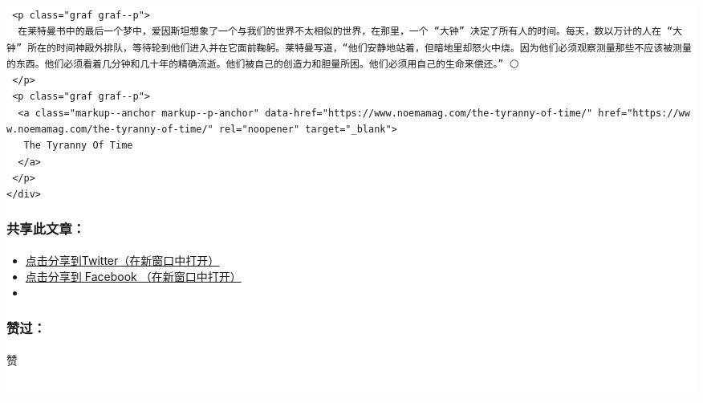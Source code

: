      <p class="graf graf--p">
      在莱特曼书中的最后一个梦中，爱因斯坦想象了一个与我们的世界不太相似的世界，在那里，一个 “大钟” 决定了所有人的时间。每天，数以万计的人在 “大钟” 所在的时间神殿外排队，等待轮到他们进入并在它面前鞠躬。莱特曼写道，“他们安静地站着，但暗地里却怒火中烧。因为他们必须观察测量那些不应该被测量的东西。他们必须看着几分钟和几十年的精确流逝。他们被自己的创造力和胆量所困。他们必须用自己的生命来偿还。” ⚪️
     </p>
     <p class="graf graf--p">
      <a class="markup--anchor markup--p-anchor" data-href="https://www.noemamag.com/the-tyranny-of-time/" href="https://www.noemamag.com/the-tyranny-of-time/" rel="noopener" target="_blank">
       The Tyranny Of Time
      </a>
     </p>
    </div>
   </div>
  </section>
  <div id="atatags-1611829871-61bfe080f113f">
  </div>
  <div class="sharedaddy sd-sharing-enabled">
   <div class="robots-nocontent sd-block sd-social sd-social-icon sd-sharing">
    <h3 class="sd-title">
     共享此文章：
    </h3>
    <div class="sd-content">
     <ul>
      <li class="share-twitter">
       <a class="share-twitter sd-button share-icon no-text" data-shared="sharing-twitter-17006" href="https://www.iyouport.org/%e6%97%b6%e9%97%b4%e7%9a%84%e6%9a%b4%e6%94%bf/?share=twitter" rel="nofollow noopener noreferrer" target="_blank" title="点击分享到Twitter">
        <span>
        </span>
        <span class="sharing-screen-reader-text">
         点击分享到Twitter（在新窗口中打开）
        </span>
       </a>
      </li>
      <li class="share-facebook">
       <a class="share-facebook sd-button share-icon no-text" data-shared="sharing-facebook-17006" href="https://www.iyouport.org/%e6%97%b6%e9%97%b4%e7%9a%84%e6%9a%b4%e6%94%bf/?share=facebook" rel="nofollow noopener noreferrer" target="_blank" title="点击分享到 Facebook ">
        <span>
        </span>
        <span class="sharing-screen-reader-text">
         点击分享到 Facebook （在新窗口中打开）
        </span>
       </a>
      </li>
      <li class="share-end">
      </li>
     </ul>
    </div>
   </div>
  </div>
  <div class="sharedaddy sd-block sd-like jetpack-likes-widget-wrapper jetpack-likes-widget-unloaded" data-name="like-post-frame-161182987-17006-61bfe080f183b" data-src="https://widgets.wp.com/likes/#blog_id=161182987&amp;post_id=17006&amp;origin=www.iyouport.org&amp;obj_id=161182987-17006-61bfe080f183b" data-title="点赞或转载" id="like-post-wrapper-161182987-17006-61bfe080f183b">
   <h3 class="sd-title">
    赞过：
   </h3>
   <div class="likes-widget-placeholder post-likes-widget-placeholder" style="height: 55px;">
    <span class="button">
     <span>
      赞
     </span>
    </span>